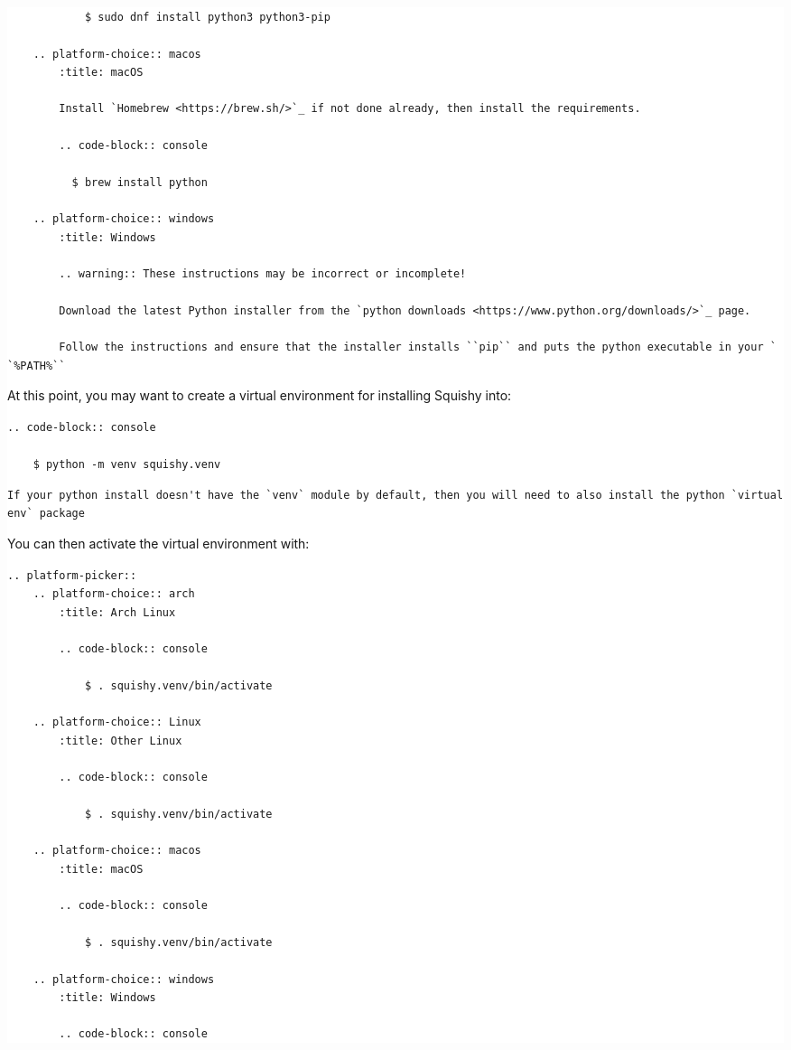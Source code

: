 ```{eval-rst}
			$ sudo dnf install python3 python3-pip

	.. platform-choice:: macos
		:title: macOS

		Install `Homebrew <https://brew.sh/>`_ if not done already, then install the requirements.

		.. code-block:: console

		  $ brew install python

	.. platform-choice:: windows
		:title: Windows

		.. warning:: These instructions may be incorrect or incomplete!

		Download the latest Python installer from the `python downloads <https://www.python.org/downloads/>`_ page.

		Follow the instructions and ensure that the installer installs ``pip`` and puts the python executable in your ``%PATH%``

```
At this point, you may want to create a virtual environment for installing Squishy into:

```{eval-rst}
.. code-block:: console

	$ python -m venv squishy.venv
```

```{note}
If your python install doesn't have the `venv` module by default, then you will need to also install the python `virtualenv` package
```

You can then activate the virtual environment with:
```{eval-rst}
.. platform-picker::
	.. platform-choice:: arch
		:title: Arch Linux

		.. code-block:: console

			$ . squishy.venv/bin/activate

	.. platform-choice:: Linux
		:title: Other Linux

		.. code-block:: console

			$ . squishy.venv/bin/activate

	.. platform-choice:: macos
		:title: macOS

		.. code-block:: console

			$ . squishy.venv/bin/activate

	.. platform-choice:: windows
		:title: Windows

		.. code-block:: console

```